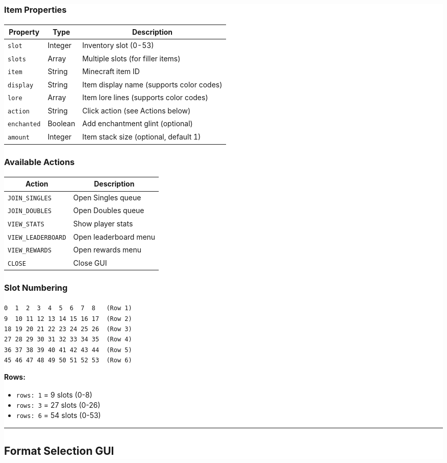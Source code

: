 ### Item Properties

| Property | Type | Description |
|----------|------|-------------|
| `slot` | Integer | Inventory slot (0-53) |
| `slots` | Array | Multiple slots (for filler items) |
| `item` | String | Minecraft item ID |
| `display` | String | Item display name (supports color codes) |
| `lore` | Array | Item lore lines (supports color codes) |
| `action` | String | Click action (see Actions below) |
| `enchanted` | Boolean | Add enchantment glint (optional) |
| `amount` | Integer | Item stack size (optional, default 1) |

### Available Actions

| Action | Description |
|--------|-------------|
| `JOIN_SINGLES` | Open Singles queue |
| `JOIN_DOUBLES` | Open Doubles queue |
| `VIEW_STATS` | Show player stats |
| `VIEW_LEADERBOARD` | Open leaderboard menu |
| `VIEW_REWARDS` | Open rewards menu |
| `CLOSE` | Close GUI |

### Slot Numbering

```
0  1  2  3  4  5  6  7  8   (Row 1)
9  10 11 12 13 14 15 16 17  (Row 2)
18 19 20 21 22 23 24 25 26  (Row 3)
27 28 29 30 31 32 33 34 35  (Row 4)
36 37 38 39 40 41 42 43 44  (Row 5)
45 46 47 48 49 50 51 52 53  (Row 6)
```

**Rows:**
- `rows: 1` = 9 slots (0-8)
- `rows: 3` = 27 slots (0-26)
- `rows: 6` = 54 slots (0-53)

---

## Format Selection GUI
